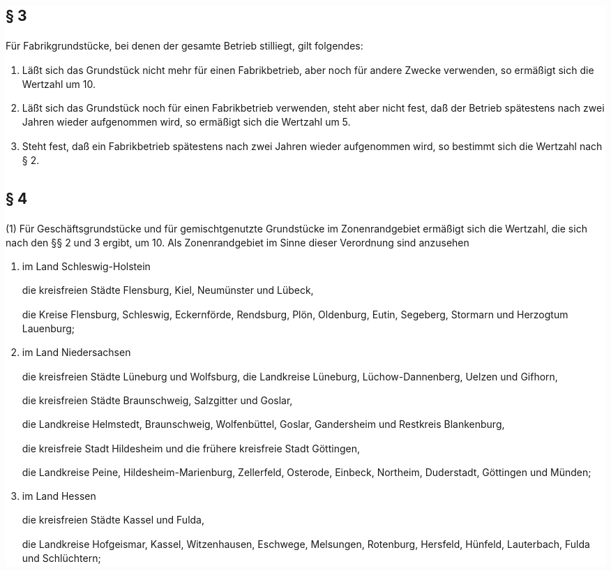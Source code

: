 
## § 3

Für Fabrikgrundstücke, bei denen der gesamte Betrieb stilliegt, gilt
folgendes:

1.  Läßt sich das Grundstück nicht mehr für einen Fabrikbetrieb, aber noch
    für andere Zwecke verwenden, so ermäßigt sich die Wertzahl um 10.


2.  Läßt sich das Grundstück noch für einen Fabrikbetrieb verwenden, steht
    aber nicht fest, daß der Betrieb spätestens nach zwei Jahren wieder
    aufgenommen wird, so ermäßigt sich die Wertzahl um 5.


3.  Steht fest, daß ein Fabrikbetrieb spätestens nach zwei Jahren wieder
    aufgenommen wird, so bestimmt sich die Wertzahl nach § 2.





## § 4

(1) Für Geschäftsgrundstücke und für gemischtgenutzte Grundstücke im
Zonenrandgebiet ermäßigt sich die Wertzahl, die sich nach den §§ 2 und
3 ergibt, um 10. Als Zonenrandgebiet im Sinne dieser Verordnung sind
anzusehen

1.  im Land Schleswig-Holstein

    die kreisfreien Städte Flensburg, Kiel, Neumünster und Lübeck,

    die Kreise Flensburg, Schleswig, Eckernförde, Rendsburg, Plön,
    Oldenburg, Eutin, Segeberg, Stormarn und Herzogtum Lauenburg;


2.  im Land Niedersachsen

    die kreisfreien Städte Lüneburg und Wolfsburg, die Landkreise
    Lüneburg, Lüchow-Dannenberg, Uelzen und Gifhorn,

    die kreisfreien Städte Braunschweig, Salzgitter und Goslar,

    die Landkreise Helmstedt, Braunschweig, Wolfenbüttel, Goslar,
    Gandersheim und Restkreis Blankenburg,

    die kreisfreie Stadt Hildesheim und die frühere kreisfreie Stadt
    Göttingen,

    die Landkreise Peine, Hildesheim-Marienburg, Zellerfeld, Osterode,
    Einbeck, Northeim, Duderstadt, Göttingen und Münden;


3.  im Land Hessen

    die kreisfreien Städte Kassel und Fulda,

    die Landkreise Hofgeismar, Kassel, Witzenhausen, Eschwege, Melsungen,
    Rotenburg, Hersfeld, Hünfeld, Lauterbach, Fulda und Schlüchtern;
